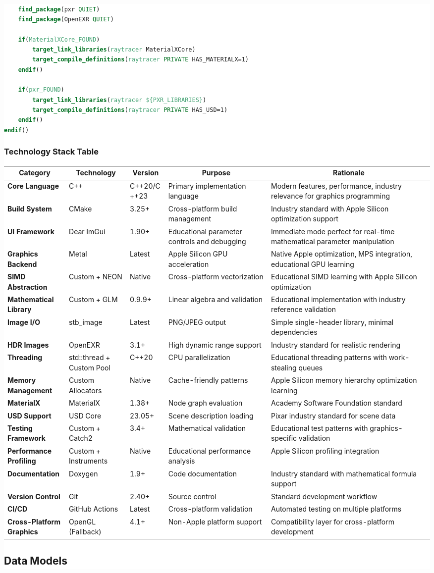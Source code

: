 ```cmake
    find_package(pxr QUIET)
    find_package(OpenEXR QUIET)
    
    if(MaterialXCore_FOUND)
        target_link_libraries(raytracer MaterialXCore)
        target_compile_definitions(raytracer PRIVATE HAS_MATERIALX=1)
    endif()
    
    if(pxr_FOUND)
        target_link_libraries(raytracer ${PXR_LIBRARIES})
        target_compile_definitions(raytracer PRIVATE HAS_USD=1)
    endif()
endif()
```

### Technology Stack Table

| Category | Technology | Version | Purpose | Rationale |
|----------|------------|---------|---------|-----------|
| **Core Language** | C++ | C++20/C++23 | Primary implementation language | Modern features, performance, industry relevance for graphics programming |
| **Build System** | CMake | 3.25+ | Cross-platform build management | Industry standard with Apple Silicon optimization support |
| **UI Framework** | Dear ImGui | 1.90+ | Educational parameter controls and debugging | Immediate mode perfect for real-time mathematical parameter manipulation |
| **Graphics Backend** | Metal | Latest | Apple Silicon GPU acceleration | Native Apple optimization, MPS integration, educational GPU learning |
| **SIMD Abstraction** | Custom + NEON | Native | Cross-platform vectorization | Educational SIMD learning with Apple Silicon optimization |
| **Mathematical Library** | Custom + GLM | 0.9.9+ | Linear algebra and validation | Educational implementation with industry reference validation |
| **Image I/O** | stb_image | Latest | PNG/JPEG output | Simple single-header library, minimal dependencies |
| **HDR Images** | OpenEXR | 3.1+ | High dynamic range support | Industry standard for realistic rendering |
| **Threading** | std::thread + Custom Pool | C++20 | CPU parallelization | Educational threading patterns with work-stealing queues |
| **Memory Management** | Custom Allocators | Native | Cache-friendly patterns | Apple Silicon memory hierarchy optimization learning |
| **MaterialX** | MaterialX | 1.38+ | Node graph evaluation | Academy Software Foundation standard |
| **USD Support** | USD Core | 23.05+ | Scene description loading | Pixar industry standard for scene data |
| **Testing Framework** | Custom + Catch2 | 3.4+ | Mathematical validation | Educational test patterns with graphics-specific validation |
| **Performance Profiling** | Custom + Instruments | Native | Educational performance analysis | Apple Silicon profiling integration |
| **Documentation** | Doxygen | 1.9+ | Code documentation | Industry standard with mathematical formula support |
| **Version Control** | Git | 2.40+ | Source control | Standard development workflow |
| **CI/CD** | GitHub Actions | Latest | Cross-platform validation | Automated testing on multiple platforms |
| **Cross-Platform Graphics** | OpenGL (Fallback) | 4.1+ | Non-Apple platform support | Compatibility layer for cross-platform development |

## Data Models
